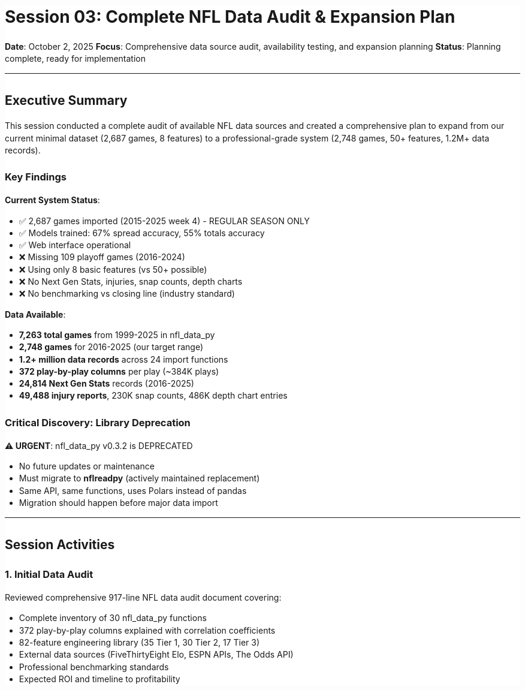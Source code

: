 # Session 03: Complete NFL Data Audit & Expansion Plan

**Date**: October 2, 2025
**Focus**: Comprehensive data source audit, availability testing, and expansion planning
**Status**: Planning complete, ready for implementation

---

## Executive Summary

This session conducted a complete audit of available NFL data sources and created a comprehensive plan to expand from our current minimal dataset (2,687 games, 8 features) to a professional-grade system (2,748 games, 50+ features, 1.2M+ data records).

### Key Findings

**Current System Status**:
- ✅ 2,687 games imported (2015-2025 week 4) - REGULAR SEASON ONLY
- ✅ Models trained: 67% spread accuracy, 55% totals accuracy
- ✅ Web interface operational
- ❌ Missing 109 playoff games (2016-2024)
- ❌ Using only 8 basic features (vs 50+ possible)
- ❌ No Next Gen Stats, injuries, snap counts, depth charts
- ❌ No benchmarking vs closing line (industry standard)

**Data Available**:
- **7,263 total games** from 1999-2025 in nfl_data_py
- **2,748 games** for 2016-2025 (our target range)
- **1.2+ million data records** across 24 import functions
- **372 play-by-play columns** per play (~384K plays)
- **24,814 Next Gen Stats** records (2016-2025)
- **49,488 injury reports**, 230K snap counts, 486K depth chart entries

### Critical Discovery: Library Deprecation

**⚠️ URGENT**: nfl_data_py v0.3.2 is DEPRECATED
- No future updates or maintenance
- Must migrate to **nflreadpy** (actively maintained replacement)
- Same API, same functions, uses Polars instead of pandas
- Migration should happen before major data import

---

## Session Activities

### 1. Initial Data Audit

Reviewed comprehensive 917-line NFL data audit document covering:
- Complete inventory of 30 nfl_data_py functions
- 372 play-by-play columns explained with correlation coefficients
- 82-feature engineering library (35 Tier 1, 30 Tier 2, 17 Tier 3)
- External data sources (FiveThirtyEight Elo, ESPN APIs, The Odds API)
- Professional benchmarking standards
- Expected ROI and timeline to profitability

